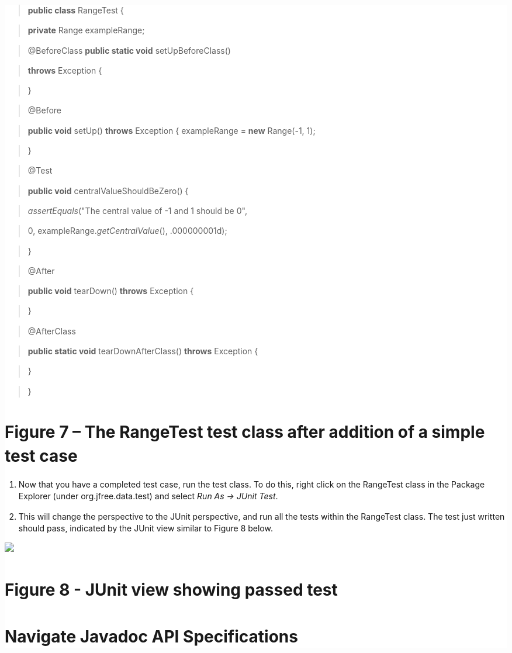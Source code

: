 >   **public class** RangeTest {

>   **private** Range exampleRange;

>   @BeforeClass **public static void** setUpBeforeClass()

>   **throws** Exception {

>   }

>   @Before

>   **public void** setUp() **throws** Exception { exampleRange = **new**
>   Range(-1, 1);

>   }

>   @Test

>   **public void** centralValueShouldBeZero() {

>   *assertEquals*("The central value of -1 and 1 should be 0",

>   0, exampleRange.*getCentralValue*(), .000000001d);

>   }

>   @After

>   **public void** tearDown() **throws** Exception {

>   }

>   @AfterClass

>   **public static void** tearDownAfterClass() **throws** Exception {

>   }

>   }

# Figure 7 – The RangeTest test class after addition of a simple test case

1.  Now that you have a completed test case, run the test class. To do this,
    right click on the RangeTest class in the Package Explorer (under
    org.jfree.data.test) and select *Run As -\> JUnit Test*.

2.  This will change the perspective to the JUnit perspective, and run all the
    tests within the RangeTest class. The test just written should pass,
    indicated by the JUnit view similar to Figure 8 below.

![](media/9c5c760b6bbf2846507c4129d1fb2c9a.tmp)

# Figure 8 - JUnit view showing passed test

# Navigate Javadoc API Specifications
